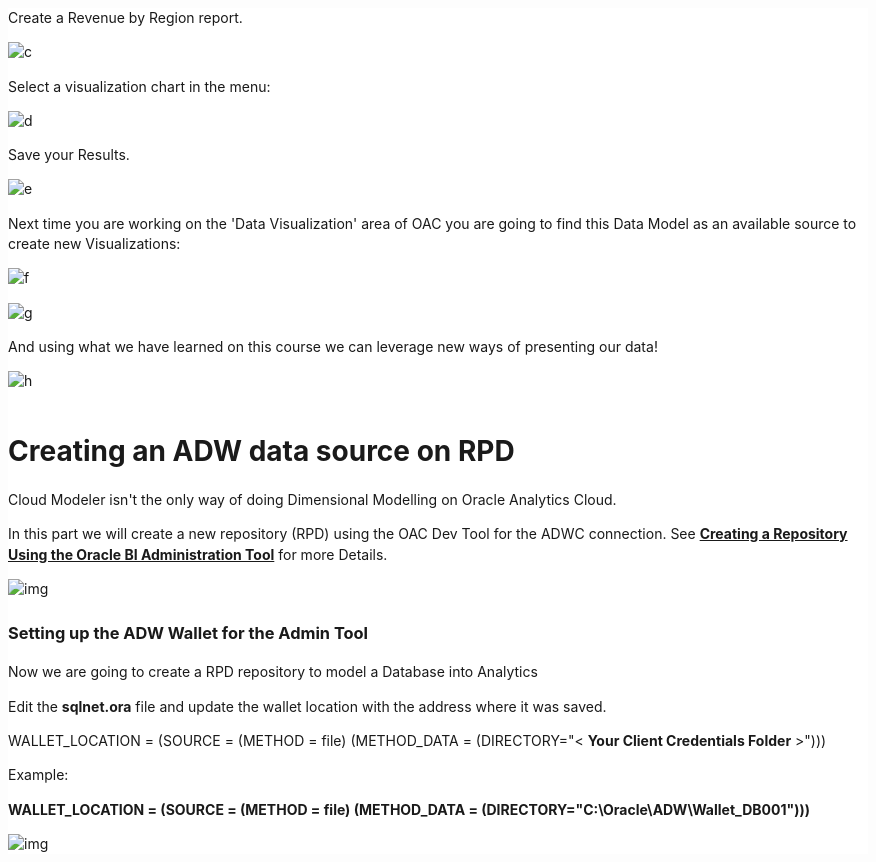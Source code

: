 Create a Revenue by Region report.

![c](https://i.imgur.com/Yzt2c7s.png)

Select a visualization chart in the menu:

![d](https://i.imgur.com/PAuvWW9.png)

Save your Results.

![e](https://i.imgur.com/yVwhFff.png)

Next time you are working on the 'Data Visualization' area of OAC you are going to find this Data Model as an available source to create new Visualizations:

![f](https://i.imgur.com/ifYxqym.png)

![g](https://i.imgur.com/hXpCXoT.png)

And using what we have learned on this course we can leverage new ways of presenting our data!

![h](https://i.imgur.com/yLxGhRP.png)





# Creating an ADW data source on RPD

Cloud Modeler isn't the only way of doing Dimensional Modelling on Oracle Analytics Cloud.

In this part we will create a new repository (RPD) using the OAC Dev Tool for the ADWC connection. See **[Creating a Repository Using the Oracle BI Administration Tool](https://www.oracle.com/webfolder/technetwork/tutorials/obe/fmw/bi/bi1221/rpd/rpd.html)** for more Details.



![img](https://cdn.app.compendium.com/uploads/user/e7c690e8-6ff9-102a-ac6d-e4aebca50425/1d5f4835-dba4-4adb-8b0c-73a75300a9da/File/598ef48adb6983ad6e806baabe0ec445/rpd.PNG)



### Setting up the ADW Wallet for the Admin Tool

Now we are going to create a RPD repository to model a Database into Analytics

Edit the **sqlnet.ora** file and update the wallet location with the address where it was saved.

WALLET_LOCATION = (SOURCE = (METHOD = file) (METHOD_DATA = (DIRECTORY="< **Your Client Credentials Folder** >")))

Example:

**WALLET_LOCATION = (SOURCE = (METHOD = file) (METHOD_DATA = (DIRECTORY="C:\Oracle\ADW\Wallet_DB001")))**

![img](https://cdn.app.compendium.com/uploads/user/e7c690e8-6ff9-102a-ac6d-e4aebca50425/1d5f4835-dba4-4adb-8b0c-73a75300a9da/File/52edb48e2128d4639fc11bf0e3f40e9e/52edb48e2128d4639fc11bf0e3f40e9e.png)
